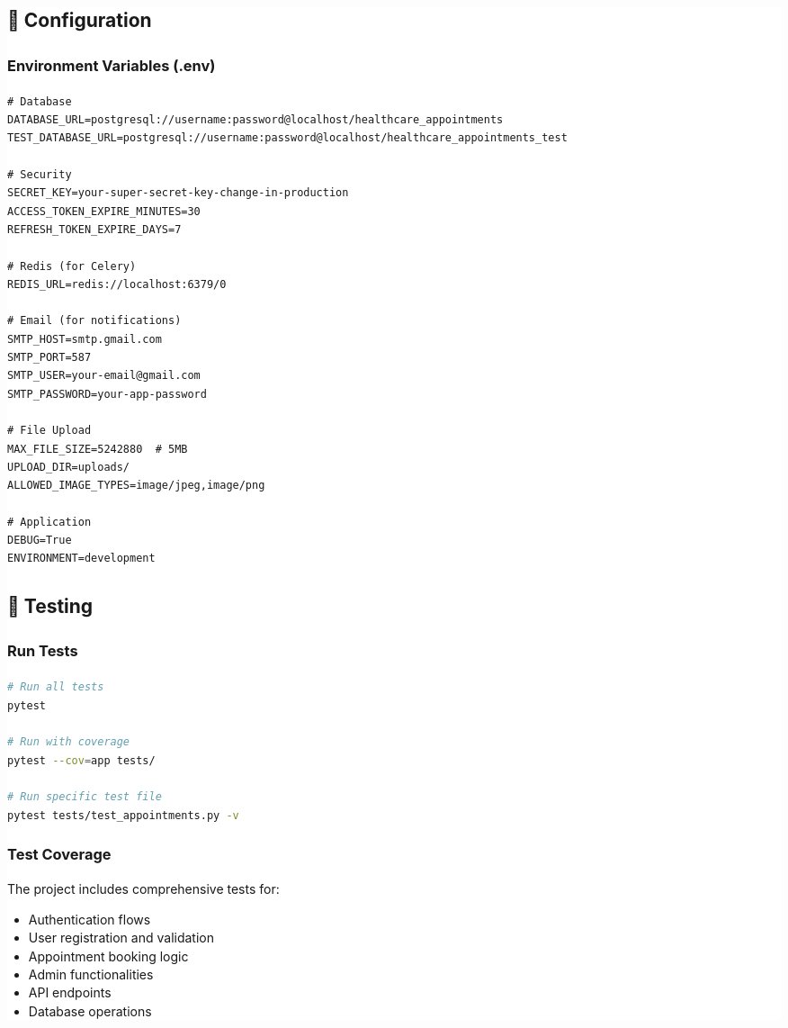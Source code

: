 ## 🔧 Configuration

### Environment Variables (.env)
```env
# Database
DATABASE_URL=postgresql://username:password@localhost/healthcare_appointments
TEST_DATABASE_URL=postgresql://username:password@localhost/healthcare_appointments_test

# Security
SECRET_KEY=your-super-secret-key-change-in-production
ACCESS_TOKEN_EXPIRE_MINUTES=30
REFRESH_TOKEN_EXPIRE_DAYS=7

# Redis (for Celery)
REDIS_URL=redis://localhost:6379/0

# Email (for notifications)
SMTP_HOST=smtp.gmail.com
SMTP_PORT=587
SMTP_USER=your-email@gmail.com
SMTP_PASSWORD=your-app-password

# File Upload
MAX_FILE_SIZE=5242880  # 5MB
UPLOAD_DIR=uploads/
ALLOWED_IMAGE_TYPES=image/jpeg,image/png

# Application
DEBUG=True
ENVIRONMENT=development
```

## 🧪 Testing

### Run Tests
```bash
# Run all tests
pytest

# Run with coverage
pytest --cov=app tests/

# Run specific test file
pytest tests/test_appointments.py -v
```

### Test Coverage
The project includes comprehensive tests for:
- Authentication flows
- User registration and validation
- Appointment booking logic
- Admin functionalities
- API endpoints
- Database operations
